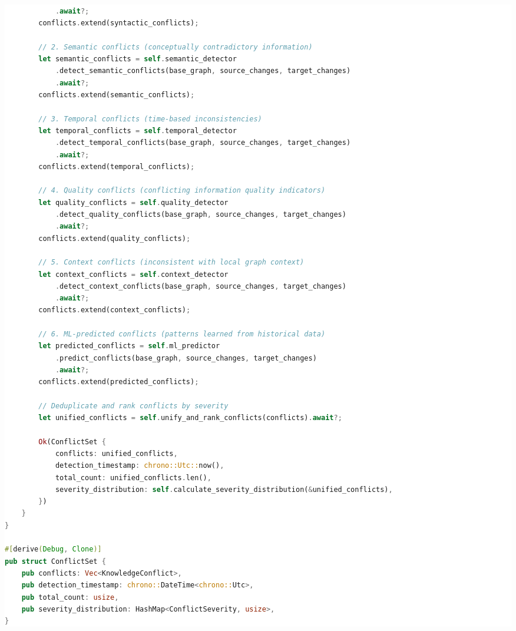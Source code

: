 ```rust
            .await?;
        conflicts.extend(syntactic_conflicts);
        
        // 2. Semantic conflicts (conceptually contradictory information)
        let semantic_conflicts = self.semantic_detector
            .detect_semantic_conflicts(base_graph, source_changes, target_changes)
            .await?;
        conflicts.extend(semantic_conflicts);
        
        // 3. Temporal conflicts (time-based inconsistencies)
        let temporal_conflicts = self.temporal_detector
            .detect_temporal_conflicts(base_graph, source_changes, target_changes)
            .await?;
        conflicts.extend(temporal_conflicts);
        
        // 4. Quality conflicts (conflicting information quality indicators)
        let quality_conflicts = self.quality_detector
            .detect_quality_conflicts(base_graph, source_changes, target_changes)
            .await?;
        conflicts.extend(quality_conflicts);
        
        // 5. Context conflicts (inconsistent with local graph context)
        let context_conflicts = self.context_detector
            .detect_context_conflicts(base_graph, source_changes, target_changes)
            .await?;
        conflicts.extend(context_conflicts);
        
        // 6. ML-predicted conflicts (patterns learned from historical data)
        let predicted_conflicts = self.ml_predictor
            .predict_conflicts(base_graph, source_changes, target_changes)
            .await?;
        conflicts.extend(predicted_conflicts);
        
        // Deduplicate and rank conflicts by severity
        let unified_conflicts = self.unify_and_rank_conflicts(conflicts).await?;
        
        Ok(ConflictSet {
            conflicts: unified_conflicts,
            detection_timestamp: chrono::Utc::now(),
            total_count: unified_conflicts.len(),
            severity_distribution: self.calculate_severity_distribution(&unified_conflicts),
        })
    }
}

#[derive(Debug, Clone)]
pub struct ConflictSet {
    pub conflicts: Vec<KnowledgeConflict>,
    pub detection_timestamp: chrono::DateTime<chrono::Utc>,
    pub total_count: usize,
    pub severity_distribution: HashMap<ConflictSeverity, usize>,
}
```
